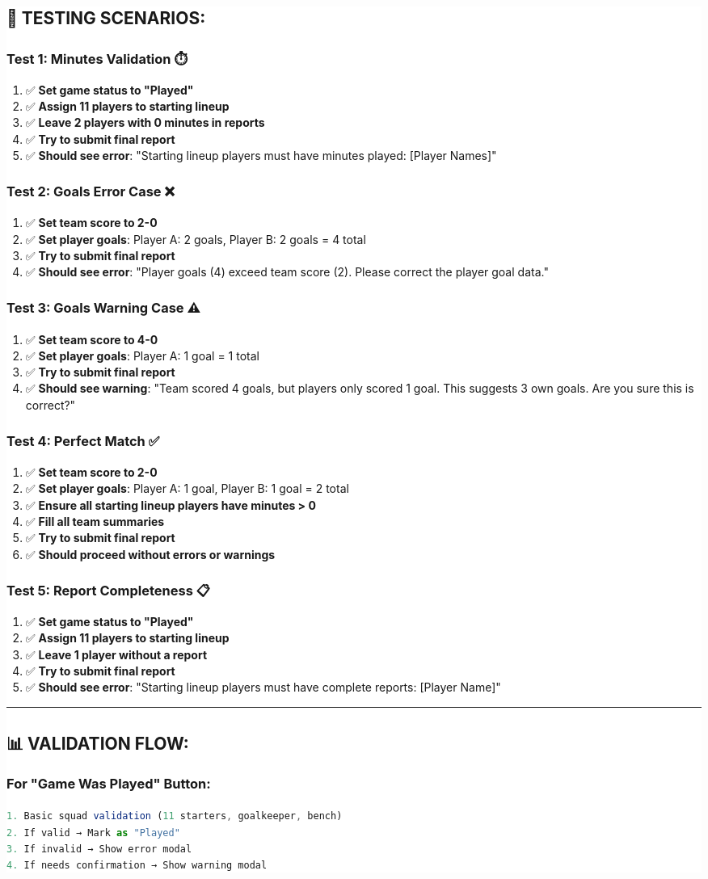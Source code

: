 
## 🧪 **TESTING SCENARIOS:**

### **Test 1: Minutes Validation** ⏱️
1. ✅ **Set game status to "Played"**
2. ✅ **Assign 11 players to starting lineup**
3. ✅ **Leave 2 players with 0 minutes in reports**
4. ✅ **Try to submit final report**
5. ✅ **Should see error**: "Starting lineup players must have minutes played: [Player Names]"

### **Test 2: Goals Error Case** ❌
1. ✅ **Set team score to 2-0**
2. ✅ **Set player goals**: Player A: 2 goals, Player B: 2 goals = 4 total
3. ✅ **Try to submit final report**
4. ✅ **Should see error**: "Player goals (4) exceed team score (2). Please correct the player goal data."

### **Test 3: Goals Warning Case** ⚠️
1. ✅ **Set team score to 4-0**
2. ✅ **Set player goals**: Player A: 1 goal = 1 total
3. ✅ **Try to submit final report**
4. ✅ **Should see warning**: "Team scored 4 goals, but players only scored 1 goal. This suggests 3 own goals. Are you sure this is correct?"

### **Test 4: Perfect Match** ✅
1. ✅ **Set team score to 2-0**
2. ✅ **Set player goals**: Player A: 1 goal, Player B: 1 goal = 2 total
3. ✅ **Ensure all starting lineup players have minutes > 0**
4. ✅ **Fill all team summaries**
5. ✅ **Try to submit final report**
6. ✅ **Should proceed without errors or warnings**

### **Test 5: Report Completeness** 📋
1. ✅ **Set game status to "Played"**
2. ✅ **Assign 11 players to starting lineup**
3. ✅ **Leave 1 player without a report**
4. ✅ **Try to submit final report**
5. ✅ **Should see error**: "Starting lineup players must have complete reports: [Player Name]"

---

## 📊 **VALIDATION FLOW:**

### **For "Game Was Played" Button:**
```javascript
1. Basic squad validation (11 starters, goalkeeper, bench)
2. If valid → Mark as "Played"
3. If invalid → Show error modal
4. If needs confirmation → Show warning modal
```
